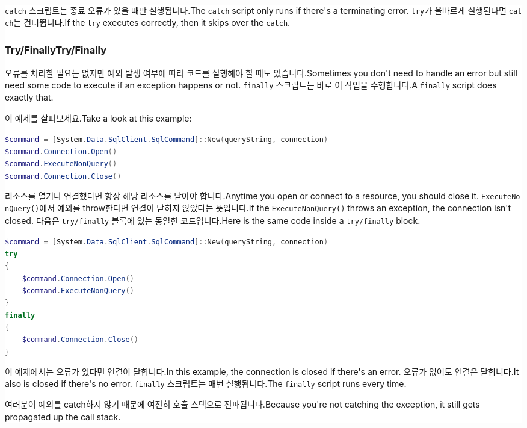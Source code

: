 <span data-ttu-id="a1d7e-149">`catch` 스크립트는 종료 오류가 있을 때만 실행됩니다.</span><span class="sxs-lookup"><span data-stu-id="a1d7e-149">The `catch` script only runs if there's a terminating error.</span></span> <span data-ttu-id="a1d7e-150">`try`가 올바르게 실행된다면 `catch`는 건너뜁니다.</span><span class="sxs-lookup"><span data-stu-id="a1d7e-150">If the `try` executes correctly, then it skips over the `catch`.</span></span>

### <a name="tryfinally"></a><span data-ttu-id="a1d7e-151">Try/Finally</span><span class="sxs-lookup"><span data-stu-id="a1d7e-151">Try/Finally</span></span>

<span data-ttu-id="a1d7e-152">오류를 처리할 필요는 없지만 예외 발생 여부에 따라 코드를 실행해야 할 때도 있습니다.</span><span class="sxs-lookup"><span data-stu-id="a1d7e-152">Sometimes you don't need to handle an error but still need some code to execute if an exception happens or not.</span></span> <span data-ttu-id="a1d7e-153">`finally` 스크립트는 바로 이 작업을 수행합니다.</span><span class="sxs-lookup"><span data-stu-id="a1d7e-153">A `finally` script does exactly that.</span></span>

<span data-ttu-id="a1d7e-154">이 예제를 살펴보세요.</span><span class="sxs-lookup"><span data-stu-id="a1d7e-154">Take a look at this example:</span></span>

```powershell
$command = [System.Data.SqlClient.SqlCommand]::New(queryString, connection)
$command.Connection.Open()
$command.ExecuteNonQuery()
$command.Connection.Close()
```

<span data-ttu-id="a1d7e-155">리소스를 열거나 연결했다면 항상 해당 리소스를 닫아야 합니다.</span><span class="sxs-lookup"><span data-stu-id="a1d7e-155">Anytime you open or connect to a resource, you should close it.</span></span> <span data-ttu-id="a1d7e-156">`ExecuteNonQuery()`에서 예외를 throw한다면 연결이 닫히지 않았다는 뜻입니다.</span><span class="sxs-lookup"><span data-stu-id="a1d7e-156">If the `ExecuteNonQuery()` throws an exception, the connection isn't closed.</span></span> <span data-ttu-id="a1d7e-157">다음은 `try/finally` 블록에 있는 동일한 코드입니다.</span><span class="sxs-lookup"><span data-stu-id="a1d7e-157">Here is the same code inside a `try/finally` block.</span></span>

```powershell
$command = [System.Data.SqlClient.SqlCommand]::New(queryString, connection)
try
{
    $command.Connection.Open()
    $command.ExecuteNonQuery()
}
finally
{
    $command.Connection.Close()
}
```

<span data-ttu-id="a1d7e-158">이 예제에서는 오류가 있다면 연결이 닫힙니다.</span><span class="sxs-lookup"><span data-stu-id="a1d7e-158">In this example, the connection is closed if there's an error.</span></span> <span data-ttu-id="a1d7e-159">오류가 없어도 연결은 닫힙니다.</span><span class="sxs-lookup"><span data-stu-id="a1d7e-159">It also is closed if there's no error.</span></span> <span data-ttu-id="a1d7e-160">`finally` 스크립트는 매번 실행됩니다.</span><span class="sxs-lookup"><span data-stu-id="a1d7e-160">The `finally` script runs every time.</span></span>

<span data-ttu-id="a1d7e-161">여러분이 예외를 catch하지 않기 때문에 여전히 호출 스택으로 전파됩니다.</span><span class="sxs-lookup"><span data-stu-id="a1d7e-161">Because you're not catching the exception, it still gets propagated up the call stack.</span></span>


[powershellexplained.com]: https://powershellexplained.com/
[원래 버전]: https://powershellexplained.com/2017-04-10-Powershell-exceptions-everything-you-ever-wanted-to-know/
[original version]: https://powershellexplained.com/2017-04-10-Powershell-exceptions-everything-you-ever-wanted-to-know/
[@KevinMarquette]: https://twitter.com/KevinMarquette
[Reddit/r/PowerShell 커뮤니티]: https://www.reddit.com/r/PowerShell/comments/64866o/kevmar_all_net_46_exceptions_list_for_use_with/
[Reddit/r/PowerShell community]: https://www.reddit.com/r/PowerShell/comments/64866o/kevmar_all_net_46_exceptions_list_for_use_with/
[.NET 예외 종합 목록]: https://powershellexplained.com/2017-04-07-all-dotnet-exception-list
[The big list of .NET exceptions]: https://powershellexplained.com/2017-04-07-all-dotnet-exception-list
[FileNotFoundException]: /dotnet/api/System.IO.FileNotFoundException
[.NET 설명서]: /dotnet/api
[.NET documentation]: /dotnet/api